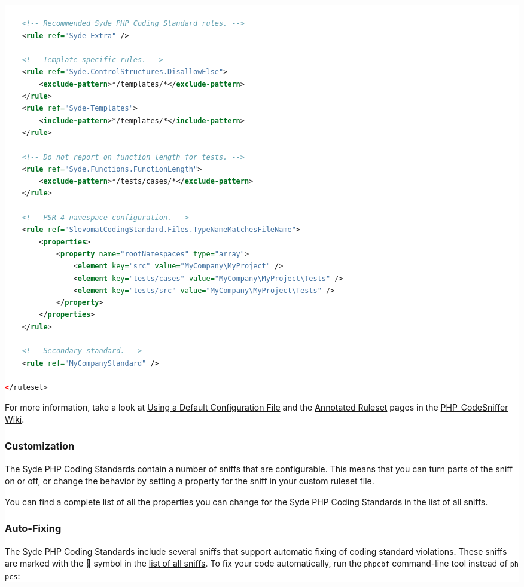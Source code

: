```xml

    <!-- Recommended Syde PHP Coding Standard rules. -->
    <rule ref="Syde-Extra" />

    <!-- Template-specific rules. -->
    <rule ref="Syde.ControlStructures.DisallowElse">
        <exclude-pattern>*/templates/*</exclude-pattern>
    </rule>
    <rule ref="Syde-Templates">
        <include-pattern>*/templates/*</include-pattern>
    </rule>

    <!-- Do not report on function length for tests. -->
    <rule ref="Syde.Functions.FunctionLength">
        <exclude-pattern>*/tests/cases/*</exclude-pattern>
    </rule>

    <!-- PSR-4 namespace configuration. -->
    <rule ref="SlevomatCodingStandard.Files.TypeNameMatchesFileName">
        <properties>
            <property name="rootNamespaces" type="array">
                <element key="src" value="MyCompany\MyProject" />
                <element key="tests/cases" value="MyCompany\MyProject\Tests" />
                <element key="tests/src" value="MyCompany\MyProject\Tests" />
            </property>
        </properties>
    </rule>

    <!-- Secondary standard. -->
    <rule ref="MyCompanyStandard" />

</ruleset>
```

For more information, take a look at [Using a Default Configuration File](https://github.com/PHPCSStandards/PHP_CodeSniffer/wiki/Advanced-Usage#using-a-default-configuration-file) and the [Annotated Ruleset](https://github.com/PHPCSStandards/PHP_CodeSniffer/wiki/Annotated-Ruleset) pages in the [PHP_CodeSniffer Wiki](https://github.com/PHPCSStandards/PHP_CodeSniffer/wiki).

### Customization

The Syde PHP Coding Standards contain a number of sniffs that are configurable. This means that you can turn parts of the sniff on or off, or change the behavior by setting a property for the sniff in your custom ruleset file.

You can find a complete list of all the properties you can change for the Syde PHP Coding Standards in the [list of all sniffs](docs/Sniffs.md).

### Auto-Fixing

The Syde PHP Coding Standards include several sniffs that support automatic fixing of coding standard violations. These sniffs are marked with the 🔧 symbol in the [list of all sniffs](docs/Sniffs.md). To fix your code automatically, run the `phpcbf` command-line tool instead of `phpcs`:
